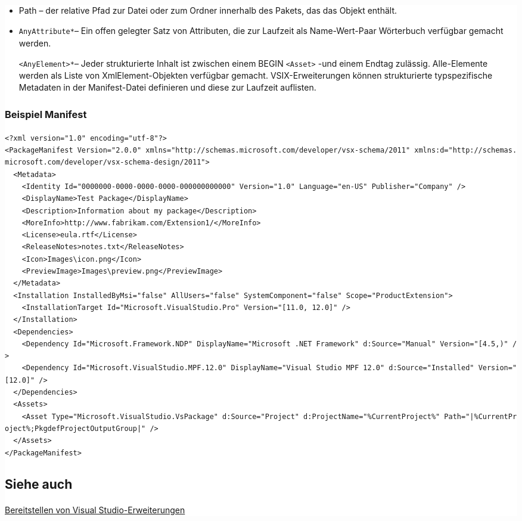   - Path – der relative Pfad zur Datei oder zum Ordner innerhalb des Pakets, das das Objekt enthält.

  - `AnyAttribute*`– Ein offen gelegter Satz von Attributen, die zur Laufzeit als Name-Wert-Paar Wörterbuch verfügbar gemacht werden.

     `<AnyElement>*`– Jeder strukturierte Inhalt ist zwischen einem BEGIN `<Asset>` -und einem Endtag zulässig. Alle-Elemente werden als Liste von XmlElement-Objekten verfügbar gemacht. VSIX-Erweiterungen können strukturierte typspezifische Metadaten in der Manifest-Datei definieren und diese zur Laufzeit auflisten.

### <a name="sample-manifest"></a>Beispiel Manifest

```
<?xml version="1.0" encoding="utf-8"?>
<PackageManifest Version="2.0.0" xmlns="http://schemas.microsoft.com/developer/vsx-schema/2011" xmlns:d="http://schemas.microsoft.com/developer/vsx-schema-design/2011">
  <Metadata>
    <Identity Id="0000000-0000-0000-0000-000000000000" Version="1.0" Language="en-US" Publisher="Company" />
    <DisplayName>Test Package</DisplayName>
    <Description>Information about my package</Description>
    <MoreInfo>http://www.fabrikam.com/Extension1/</MoreInfo>
    <License>eula.rtf</License>
    <ReleaseNotes>notes.txt</ReleaseNotes>
    <Icon>Images\icon.png</Icon>
    <PreviewImage>Images\preview.png</PreviewImage>
  </Metadata>
  <Installation InstalledByMsi="false" AllUsers="false" SystemComponent="false" Scope="ProductExtension">
    <InstallationTarget Id="Microsoft.VisualStudio.Pro" Version="[11.0, 12.0]" />
  </Installation>
  <Dependencies>
    <Dependency Id="Microsoft.Framework.NDP" DisplayName="Microsoft .NET Framework" d:Source="Manual" Version="[4.5,)" />
    <Dependency Id="Microsoft.VisualStudio.MPF.12.0" DisplayName="Visual Studio MPF 12.0" d:Source="Installed" Version="[12.0]" />
  </Dependencies>
  <Assets>
    <Asset Type="Microsoft.VisualStudio.VsPackage" d:Source="Project" d:ProjectName="%CurrentProject%" Path="|%CurrentProject%;PkgdefProjectOutputGroup|" />
  </Assets>
</PackageManifest>
```

## <a name="see-also"></a>Siehe auch
 [Bereitstellen von Visual Studio-Erweiterungen](../extensibility/shipping-visual-studio-extensions.md)
